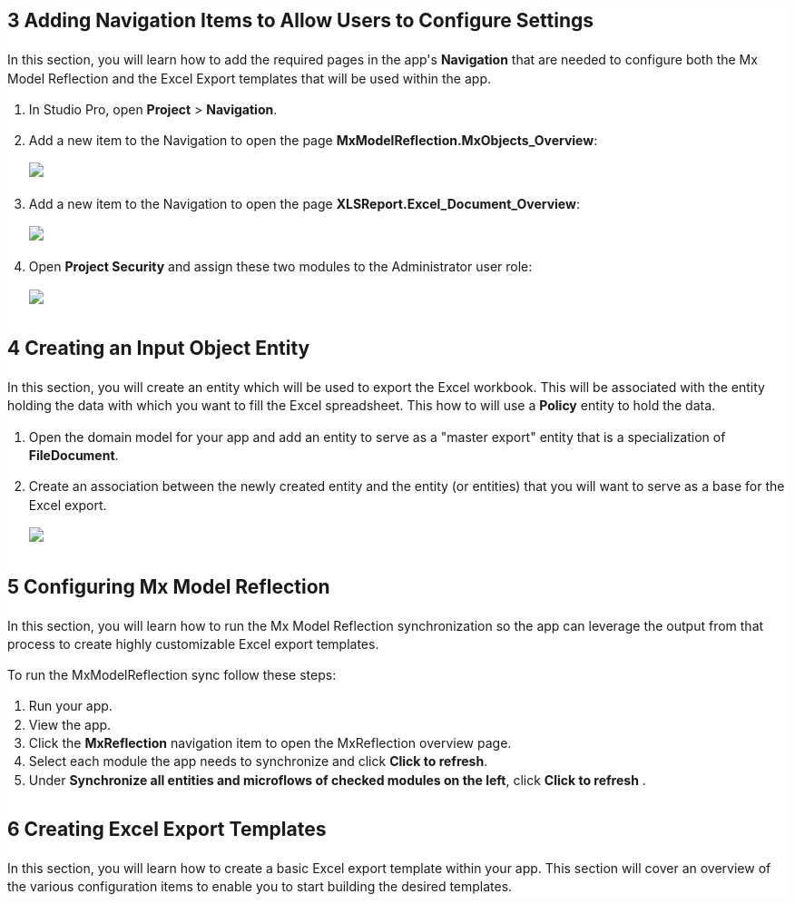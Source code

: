 ## 3 Adding Navigation Items to Allow Users to Configure Settings

In this section, you will learn how to add the required pages in the app's **Navigation** that are needed to configure both the Mx Model Reflection and the Excel Export templates that will be used within the app.

1.  In Studio Pro, open **Project** > **Navigation**.
2.  Add a new item to the Navigation to open the page **MxModelReflection.MxObjects_Overview**:

	![](attachments/using-the-excel-exporter/18581165.png)

3.  Add a new item to the Navigation to open the page **XLSReport.Excel_Document_Overview**:

	![](attachments/using-the-excel-exporter/18581909.png)

4.  Open **Project Security** and assign these two modules to the Administrator user role:

	![](attachments/using-the-excel-exporter/security.png)

## 4 Creating an Input Object Entity

In this section, you will create an entity which will be used to export the Excel workbook. This will be associated with the entity holding the data with which you want to fill the Excel spreadsheet. This how to will use a **Policy** entity to hold the data.

1.  Open the domain model for your app and add an entity to serve as a "master export" entity that is a specialization of **FileDocument**.
2.  Create an association between the newly created entity and the entity (or entities) that you will want to serve as a base for the Excel export.

	![](attachments/using-the-excel-exporter/18581908.png)

## 5 Configuring Mx Model Reflection

In this section, you will learn how to run the Mx Model Reflection synchronization so the app can leverage the output from that process to create highly customizable Excel export templates.

To run the MxModelReflection sync follow these steps:

1. Run your app.
2. View the app.
3. Click the **MxReflection** navigation item to open the MxReflection overview page.
4. Select each module the app needs to synchronize and click **Click to refresh**.
5. Under **Synchronize all entities and microflows of checked modules on the left**, click **Click to refresh** .

## 6 Creating Excel Export Templates

In this section, you will learn how to create a basic Excel export template within your app. This section will cover an overview of the various configuration items to enable you to start building the desired templates.
